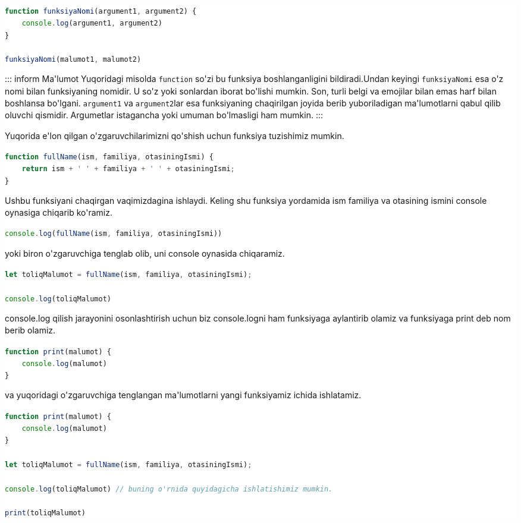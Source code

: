 ```js
function funksiyaNomi(argument1, argument2) {
    console.log(argument1, argument2)
}

funksiyaNomi(malumot1, malumot2)
```


::: inform Ma'lumot
Yuqoridagi misolda `function` so'zi bu funksiya boshlanganligini bildiradi.Undan keyingi `funksiyaNomi` esa o'z nomi bilan funksiyaning nomidir. U so'z yoki sonlardan iborat bo'lishi mumkin. Son, turli belgi va emojilar bilan emas harf bilan boshlansa bo'lgani. `argument1` va `argument2`lar esa funksiyaning chaqirilgan joyida berib yuboriladigan ma'lumotlarni qabul qilib oluvchi qismidir. Argumetlar istagancha yoki umuman bo'lmasligi ham mumkin.
:::


Yuqorida e'lon qilgan o'zgaruvchilarimizni qo'shish uchun funksiya tuzishimiz mumkin.

```js
function fullName(ism, familiya, otasiningIsmi) {
    return ism + ' ' + familiya + ' ' + otasiningIsmi;
}
```

Ushbu funksiyani chaqirgan vaqimizdagina ishlaydi. Keling shu funksiya yordamida ism familiya va otasining ismini console oynasiga chiqarib ko'ramiz.

```js
console.log(fullName(ism, familiya, otasiningIsmi))
```

yoki biron o'zgaruvchiga tenglab olib, uni console oynasida chiqaramiz.

```js
let toliqMalumot = fullName(ism, familiya, otasiningIsmi);

console.log(toliqMalumot)
```

console.log qilish jarayonini osonlashtirish uchun biz console.logni ham funksiyaga aylantirib olamiz va funksiyaga print deb nom berib olamiz.

```js
function print(malumot) {
    console.log(malumot)
}
```

va yuqoridagi o'zgaruvchiga tenglangan ma'lumotlarni yangi funksiyamiz ichida ishlatamiz.

```js
function print(malumot) {
    console.log(malumot)
}

let toliqMalumot = fullName(ism, familiya, otasiningIsmi);

console.log(toliqMalumot) // buning o'rnida quyidagicha ishlatishimiz mumkin.

print(toliqMalumot)
```
